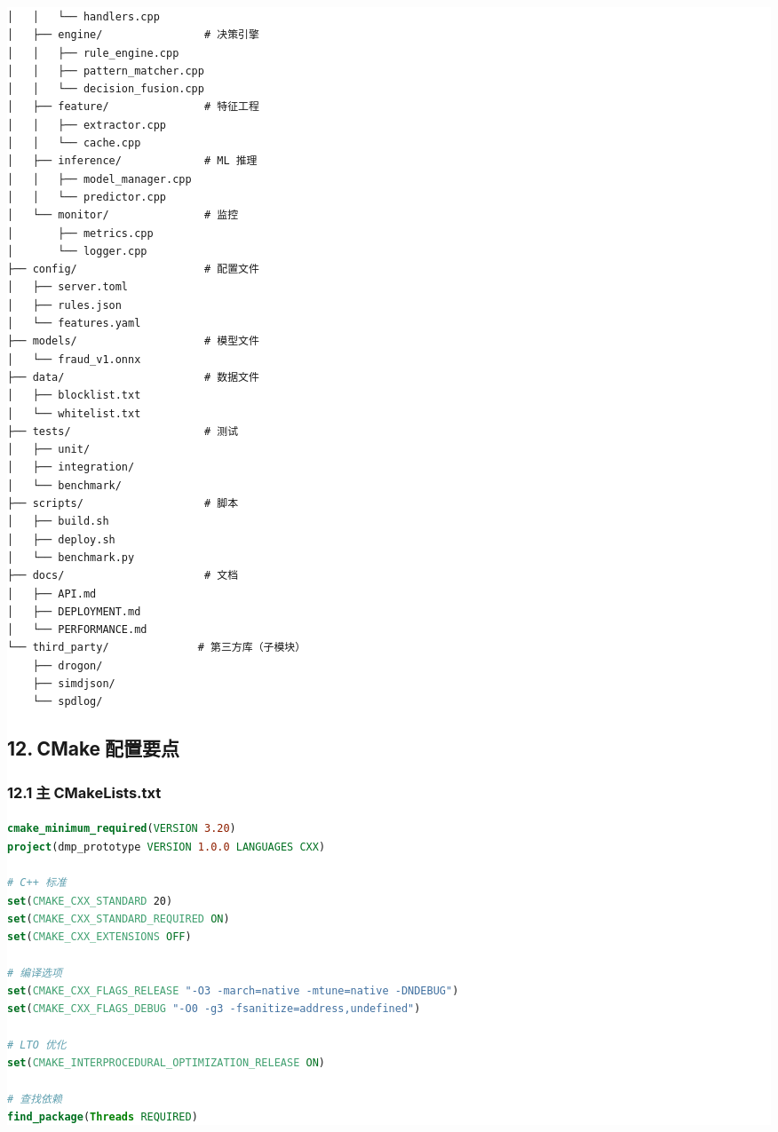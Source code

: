 ```
│   │   └── handlers.cpp
│   ├── engine/                # 决策引擎
│   │   ├── rule_engine.cpp
│   │   ├── pattern_matcher.cpp
│   │   └── decision_fusion.cpp
│   ├── feature/               # 特征工程
│   │   ├── extractor.cpp
│   │   └── cache.cpp
│   ├── inference/             # ML 推理
│   │   ├── model_manager.cpp
│   │   └── predictor.cpp
│   └── monitor/               # 监控
│       ├── metrics.cpp
│       └── logger.cpp
├── config/                    # 配置文件
│   ├── server.toml
│   ├── rules.json
│   └── features.yaml
├── models/                    # 模型文件
│   └── fraud_v1.onnx
├── data/                      # 数据文件
│   ├── blocklist.txt
│   └── whitelist.txt
├── tests/                     # 测试
│   ├── unit/
│   ├── integration/
│   └── benchmark/
├── scripts/                   # 脚本
│   ├── build.sh
│   ├── deploy.sh
│   └── benchmark.py
├── docs/                      # 文档
│   ├── API.md
│   ├── DEPLOYMENT.md
│   └── PERFORMANCE.md
└── third_party/              # 第三方库（子模块）
    ├── drogon/
    ├── simdjson/
    └── spdlog/
```

## 12. CMake 配置要点

### 12.1 主 CMakeLists.txt

```cmake
cmake_minimum_required(VERSION 3.20)
project(dmp_prototype VERSION 1.0.0 LANGUAGES CXX)

# C++ 标准
set(CMAKE_CXX_STANDARD 20)
set(CMAKE_CXX_STANDARD_REQUIRED ON)
set(CMAKE_CXX_EXTENSIONS OFF)

# 编译选项
set(CMAKE_CXX_FLAGS_RELEASE "-O3 -march=native -mtune=native -DNDEBUG")
set(CMAKE_CXX_FLAGS_DEBUG "-O0 -g3 -fsanitize=address,undefined")

# LTO 优化
set(CMAKE_INTERPROCEDURAL_OPTIMIZATION_RELEASE ON)

# 查找依赖
find_package(Threads REQUIRED)
```